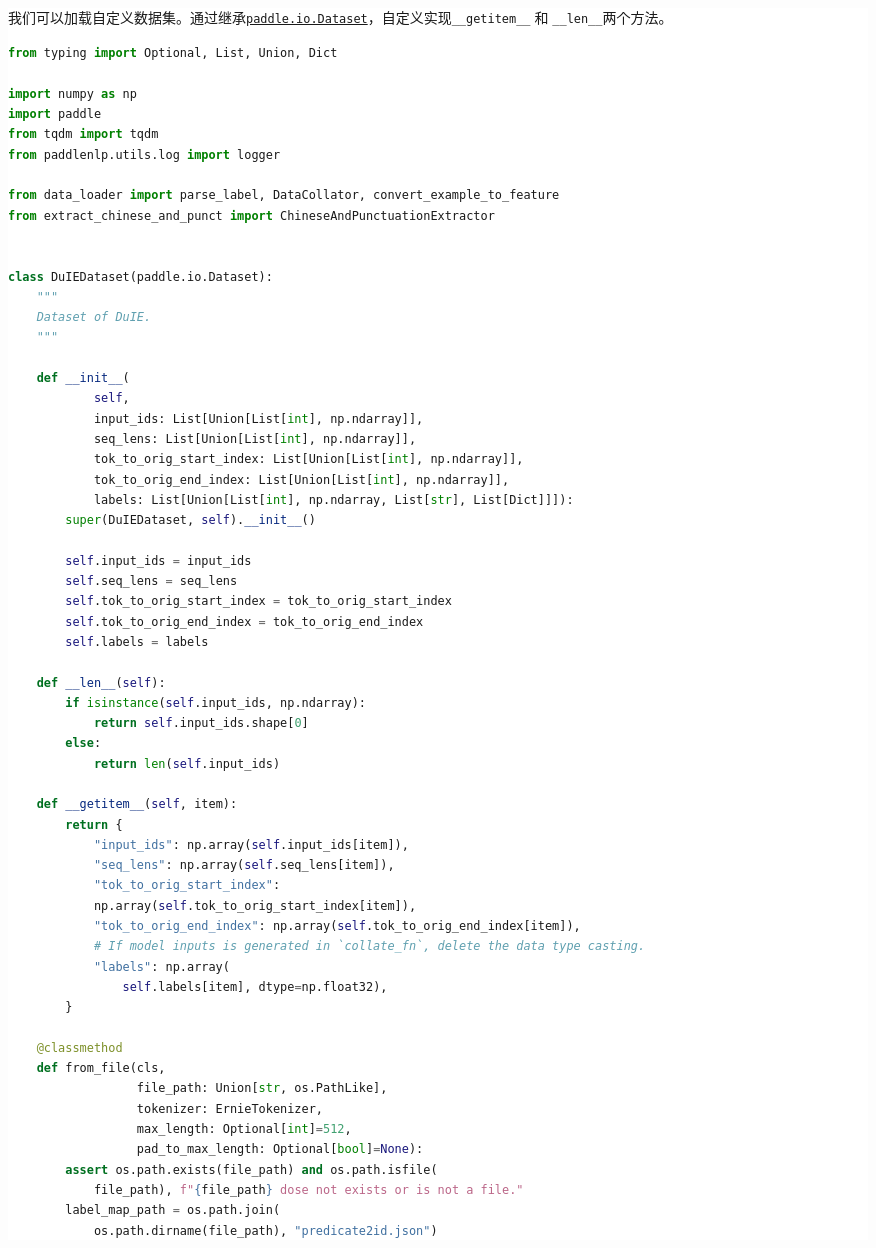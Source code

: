 我们可以加载自定义数据集。通过继承[`paddle.io.Dataset`](https://www.paddlepaddle.org.cn/documentation/docs/zh/api/paddle/io/Dataset_cn.html#dataset)，自定义实现`__getitem__` 和 `__len__`两个方法。



```python
from typing import Optional, List, Union, Dict

import numpy as np
import paddle
from tqdm import tqdm
from paddlenlp.utils.log import logger

from data_loader import parse_label, DataCollator, convert_example_to_feature
from extract_chinese_and_punct import ChineseAndPunctuationExtractor


class DuIEDataset(paddle.io.Dataset):
    """
    Dataset of DuIE.
    """

    def __init__(
            self,
            input_ids: List[Union[List[int], np.ndarray]],
            seq_lens: List[Union[List[int], np.ndarray]],
            tok_to_orig_start_index: List[Union[List[int], np.ndarray]],
            tok_to_orig_end_index: List[Union[List[int], np.ndarray]],
            labels: List[Union[List[int], np.ndarray, List[str], List[Dict]]]):
        super(DuIEDataset, self).__init__()

        self.input_ids = input_ids
        self.seq_lens = seq_lens
        self.tok_to_orig_start_index = tok_to_orig_start_index
        self.tok_to_orig_end_index = tok_to_orig_end_index
        self.labels = labels

    def __len__(self):
        if isinstance(self.input_ids, np.ndarray):
            return self.input_ids.shape[0]
        else:
            return len(self.input_ids)

    def __getitem__(self, item):
        return {
            "input_ids": np.array(self.input_ids[item]),
            "seq_lens": np.array(self.seq_lens[item]),
            "tok_to_orig_start_index":
            np.array(self.tok_to_orig_start_index[item]),
            "tok_to_orig_end_index": np.array(self.tok_to_orig_end_index[item]),
            # If model inputs is generated in `collate_fn`, delete the data type casting.
            "labels": np.array(
                self.labels[item], dtype=np.float32),
        }

    @classmethod
    def from_file(cls,
                  file_path: Union[str, os.PathLike],
                  tokenizer: ErnieTokenizer,
                  max_length: Optional[int]=512,
                  pad_to_max_length: Optional[bool]=None):
        assert os.path.exists(file_path) and os.path.isfile(
            file_path), f"{file_path} dose not exists or is not a file."
        label_map_path = os.path.join(
            os.path.dirname(file_path), "predicate2id.json")
```